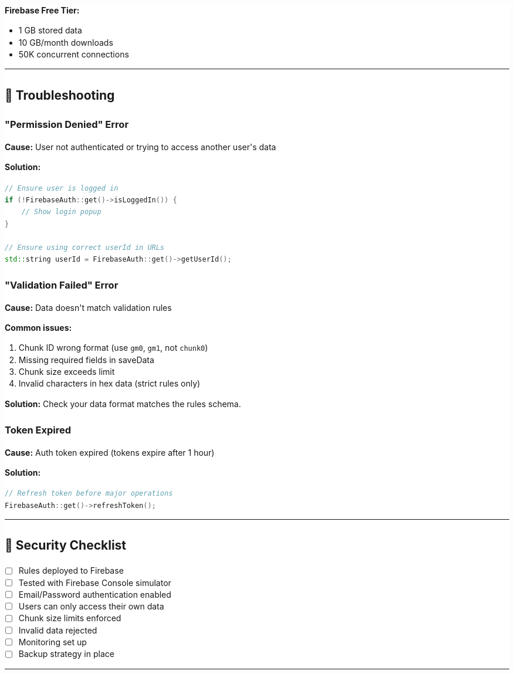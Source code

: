 **Firebase Free Tier:**
- 1 GB stored data
- 10 GB/month downloads
- 50K concurrent connections

---

## 🔧 Troubleshooting

### "Permission Denied" Error

**Cause:** User not authenticated or trying to access another user's data

**Solution:**
```cpp
// Ensure user is logged in
if (!FirebaseAuth::get()->isLoggedIn()) {
    // Show login popup
}

// Ensure using correct userId in URLs
std::string userId = FirebaseAuth::get()->getUserId();
```

### "Validation Failed" Error

**Cause:** Data doesn't match validation rules

**Common issues:**
1. Chunk ID wrong format (use `gm0`, `gm1`, not `chunk0`)
2. Missing required fields in saveData
3. Chunk size exceeds limit
4. Invalid characters in hex data (strict rules only)

**Solution:** Check your data format matches the rules schema.

### Token Expired

**Cause:** Auth token expired (tokens expire after 1 hour)

**Solution:**
```cpp
// Refresh token before major operations
FirebaseAuth::get()->refreshToken();
```

---

## 🔐 Security Checklist

- [ ] Rules deployed to Firebase
- [ ] Tested with Firebase Console simulator
- [ ] Email/Password authentication enabled
- [ ] Users can only access their own data
- [ ] Chunk size limits enforced
- [ ] Invalid data rejected
- [ ] Monitoring set up
- [ ] Backup strategy in place

---